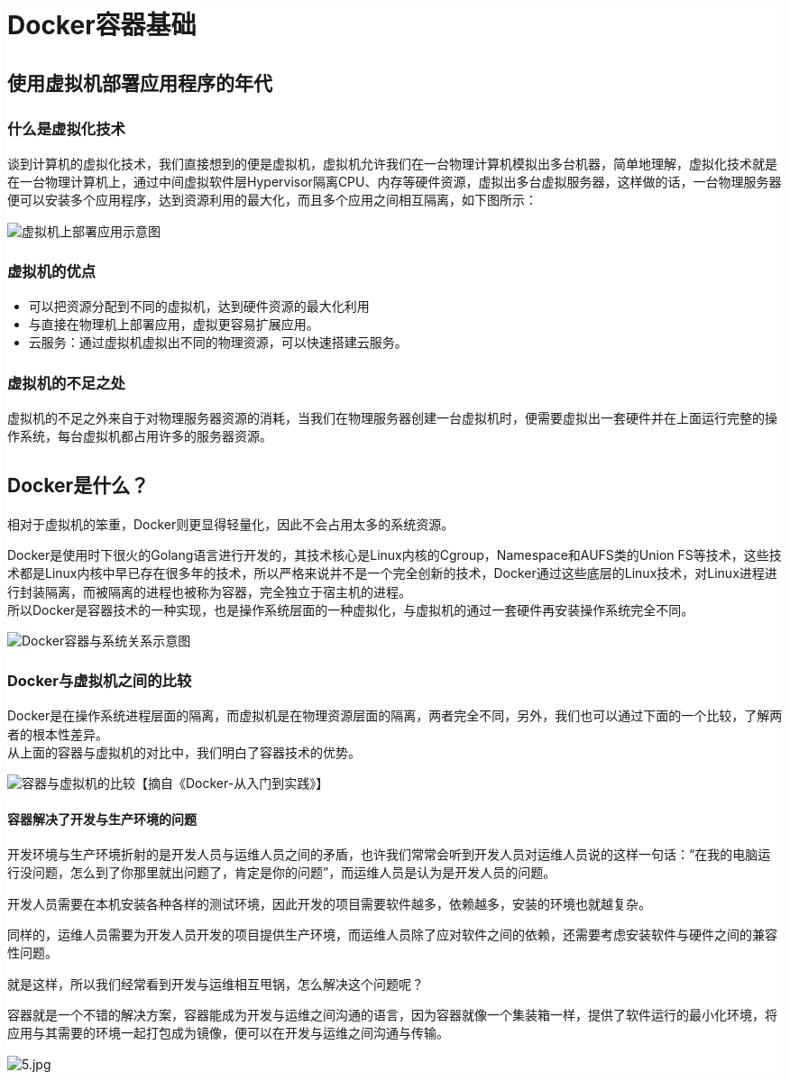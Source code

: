 # Docker容器基础

## 使用虚拟机部署应用程序的年代

### **什么是虚拟化技术**

谈到计算机的虚拟化技术，我们直接想到的便是虚拟机，虚拟机允许我们在一台物理计算机模拟出多台机器，简单地理解，虚拟化技术就是在一台物理计算机上，通过中间虚拟软件层Hypervisor隔离CPU、内存等硬件资源，虚拟出多台虚拟服务器，这样做的话，一台物理服务器便可以安装多个应用程序，达到资源利用的最大化，而且多个应用之间相互隔离，如下图所示：

![&#x865A;&#x62DF;&#x673A;&#x4E0A;&#x90E8;&#x7F72;&#x5E94;&#x7528;&#x793A;&#x610F;&#x56FE;](http://dockone.io/uploads/article/20190822/744b54144d0800aacb09dcf16e03e71b.png)

### **虚拟机的优点**

* 可以把资源分配到不同的虚拟机，达到硬件资源的最大化利用
* 与直接在物理机上部署应用，虚拟更容易扩展应用。
* 云服务：通过虚拟机虚拟出不同的物理资源，可以快速搭建云服务。

### **虚拟机的不足之处**

虚拟机的不足之外来自于对物理服务器资源的消耗，当我们在物理服务器创建一台虚拟机时，便需要虚拟出一套硬件并在上面运行完整的操作系统，每台虚拟机都占用许多的服务器资源。  


## Docker是什么？

相对于虚拟机的笨重，Docker则更显得轻量化，因此不会占用太多的系统资源。  
  
Docker是使用时下很火的Golang语言进行开发的，其技术核心是Linux内核的Cgroup，Namespace和AUFS类的Union FS等技术，这些技术都是Linux内核中早已存在很多年的技术，所以严格来说并不是一个完全创新的技术，Docker通过这些底层的Linux技术，对Linux进程进行封装隔离，而被隔离的进程也被称为容器，完全独立于宿主机的进程。  
所以Docker是容器技术的一种实现，也是操作系统层面的一种虚拟化，与虚拟机的通过一套硬件再安装操作系统完全不同。

![Docker&#x5BB9;&#x5668;&#x4E0E;&#x7CFB;&#x7EDF;&#x5173;&#x7CFB;&#x793A;&#x610F;&#x56FE;](http://dockone.io/uploads/article/20190822/ade832620bdb618760c46cb1c6392ab8.png)

### **Docker与虚拟机之间的比较**

Docker是在操作系统进程层面的隔离，而虚拟机是在物理资源层面的隔离，两者完全不同，另外，我们也可以通过下面的一个比较，了解两者的根本性差异。  
从上面的容器与虚拟机的对比中，我们明白了容器技术的优势。

![&#x5BB9;&#x5668;&#x4E0E;&#x865A;&#x62DF;&#x673A;&#x7684;&#x6BD4;&#x8F83;&#x3010;&#x6458;&#x81EA;&#x300A;Docker-&#x4ECE;&#x5165;&#x95E8;&#x5230;&#x5B9E;&#x8DF5;&#x300B;&#x3011;](http://dockone.io/uploads/article/20190822/add19471351ab02a597dea48a976213b.png)

#### **容器解决了开发与生产环境的问题**

开发环境与生产环境折射的是开发人员与运维人员之间的矛盾，也许我们常常会听到开发人员对运维人员说的这样一句话：“在我的电脑运行没问题，怎么到了你那里就出问题了，肯定是你的问题”，而运维人员是认为是开发人员的问题。  
  
开发人员需要在本机安装各种各样的测试环境，因此开发的项目需要软件越多，依赖越多，安装的环境也就越复杂。  
  
同样的，运维人员需要为开发人员开发的项目提供生产环境，而运维人员除了应对软件之间的依赖，还需要考虑安装软件与硬件之间的兼容性问题。  
  
就是这样，所以我们经常看到开发与运维相互甩锅，怎么解决这个问题呢？  
  
容器就是一个不错的解决方案，容器能成为开发与运维之间沟通的语言，因为容器就像一个集装箱一样，提供了软件运行的最小化环境，将应用与其需要的环境一起打包成为镜像，便可以在开发与运维之间沟通与传输。

![5.jpg](http://dockone.io/uploads/article/20190822/4a2f457e3816bf6b41b74607cac7d811.jpg)
